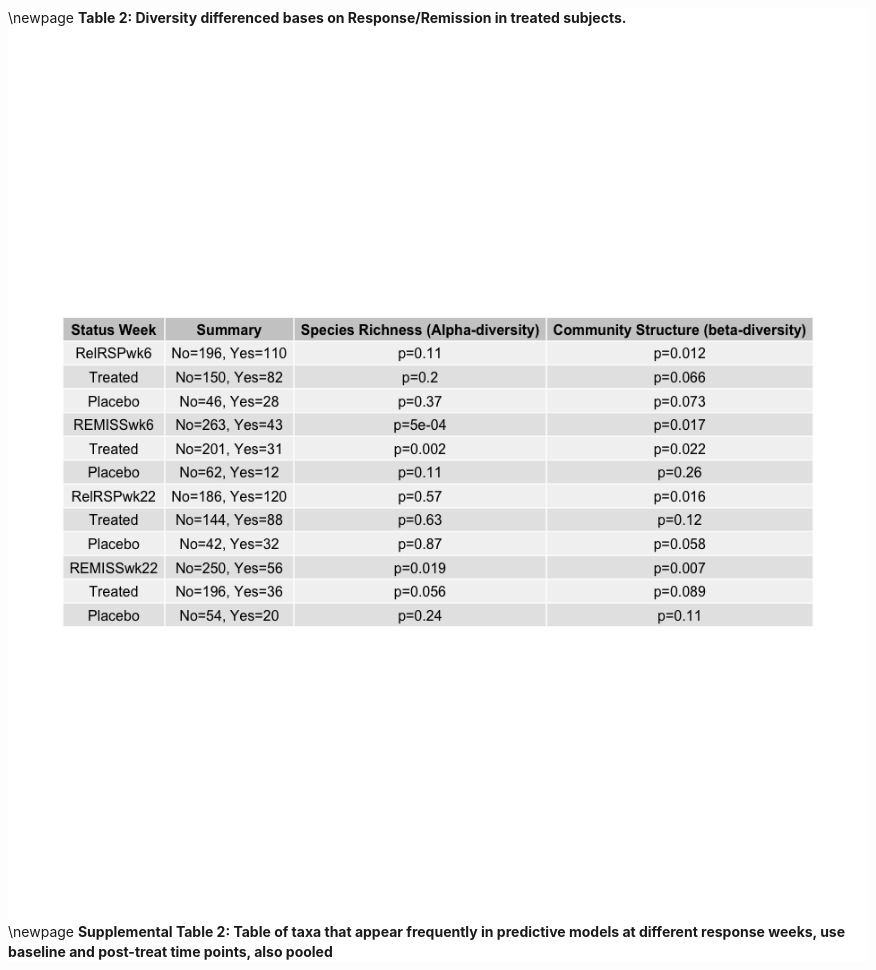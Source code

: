 \newpage
**Table 2: Diversity differenced bases on Response/Remission in treated
subjects.**

![](ctp_paperoutline_data_files/figure-markdown_strict/table2diversity-1.png)

\newpage
**Supplemental Table 2: Table of taxa that appear frequently in
predictive models at different response weeks, use baseline and
post-treat time points, also pooled**
